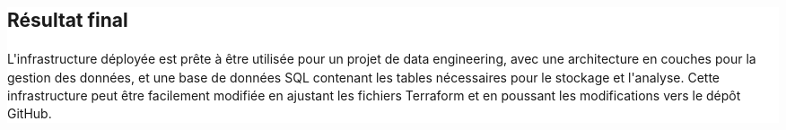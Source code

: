 ## Résultat final

L'infrastructure déployée est prête à être utilisée pour un projet de data engineering, avec une architecture en couches pour la gestion des données, et une base de données SQL contenant les tables nécessaires pour le stockage et l'analyse. Cette infrastructure peut être facilement modifiée en ajustant les fichiers Terraform et en poussant les modifications vers le dépôt GitHub. 
